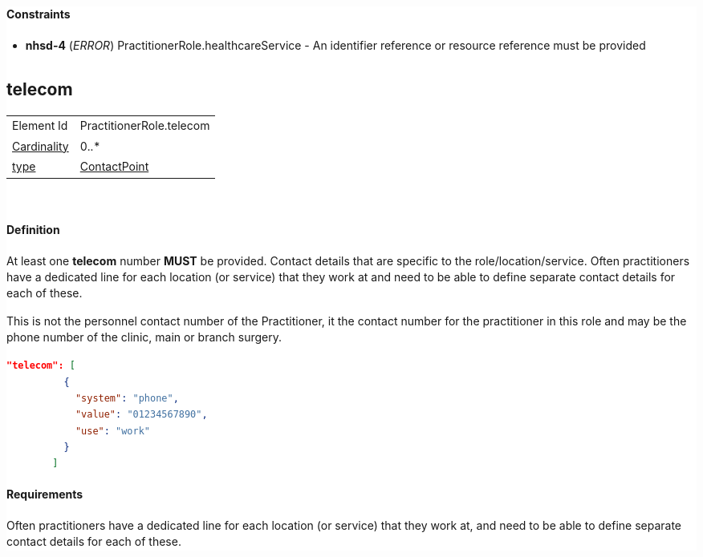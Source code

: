  #### Constraints 

- **nhsd-4** (*ERROR*) PractitionerRole.healthcareService - An identifier reference or resource reference must be provided

<a name="telecom"></a>
 ## telecom

| | |
|----|----|
|Element Id|PractitionerRole.telecom|
|[Cardinality](https://www.hl7.org/fhir/conformance-rules.html#cardinality)|0..*|
|[type](https://www.hl7.org/fhir/datatypes.html)|[ContactPoint](https://www.hl7.org/fhir/datatypes.html#ContactPoint)|

<br/>

 #### Definition

 At least one **telecom** number **MUST** be provided. 
Contact details that are specific to the role/location/service. Often practitioners have a dedicated line for each location (or service) that they work at and need to be able to define separate contact details for each of these. 

This is not the personnel contact number of the Practitioner, it the contact number for the practitioner in this role and may be the phone number of the clinic, main or branch surgery. 

```json
"telecom": [
          {
            "system": "phone",
            "value": "01234567890",
            "use": "work"
          }
        ]
```

 #### Requirements

 Often practitioners have a dedicated line for each location (or service) that they work at, and need to be able to define separate contact details for each of these.